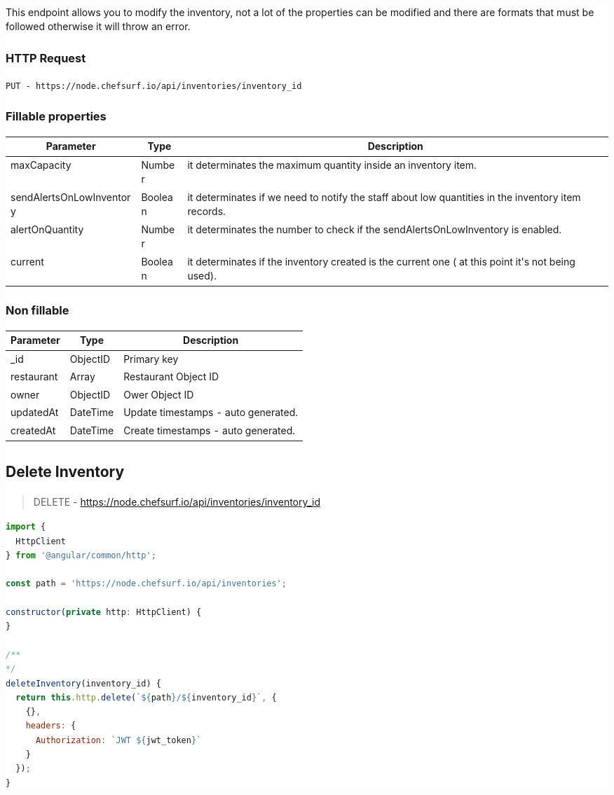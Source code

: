 This endpoint allows you to modify the inventory, not a lot of the properties can be modified and there are formats that must be followed otherwise it will throw an error.

### HTTP Request

`PUT - https://node.chefsurf.io/api/inventories/inventory_id`

### Fillable properties

Parameter | Type   | Description |
--------- | ------ | ----------- |
maxCapacity | Number | it determinates the maximum quantity inside an inventory item.
sendAlertsOnLowInventory | Boolean | it determinates if we need to notify the staff about low quantities in the inventory item records.
alertOnQuantity | Number | it determinates the number to check if the sendAlertsOnLowInventory is enabled.
current | Boolean | it determinates if the inventory created is the current one ( at this point it's not being used).

### Non fillable

Parameter | Type | Description
--------- | ---- | ------------
_id       | ObjectID | Primary key
restaurant| Array    | Restaurant Object ID
owner     | ObjectID | Ower Object ID
updatedAt | DateTime | Update timestamps - auto generated.
createdAt | DateTime | Create timestamps - auto generated.

## Delete Inventory 

> DELETE - https://node.chefsurf.io/api/inventories/inventory_id

```javascript
import {
  HttpClient
} from '@angular/common/http';

const path = 'https://node.chefsurf.io/api/inventories';

constructor(private http: HttpClient) {
}

/**
*/
deleteInventory(inventory_id) {
  return this.http.delete(`${path}/${inventory_id}`, {
    {}, 
    headers: {
      Authorization: `JWT ${jwt_token}`
    }
  });
}
```
